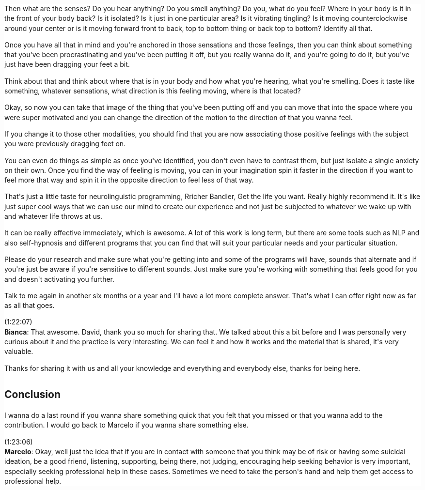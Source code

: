 Then what are the senses? Do you hear anything? Do you smell anything? Do you, what do you feel? Where in your body is it in the front of your body back? Is it isolated? Is it just in one particular area? Is it vibrating tingling? Is it moving counterclockwise around your center or is it moving forward front to back, top to bottom thing or back top to bottom? Identify all that. 

Once you have all that in mind and you're anchored in those sensations and those feelings, then you can think about something that you've been procrastinating and you've been putting it off, but you really wanna do it, and you're going to do it, but you've just have been dragging your feet a bit.  

Think about that and think about where that is in your body and how what you're hearing, what you're smelling. Does it taste like something, whatever sensations, what direction is this feeling moving, where is that located? 

Okay, so now you can take that image of the thing that you've been putting off and you can move that into the space where you were super motivated and you can change the direction of the motion to the direction of that you wanna feel. 

If you change it to those other modalities, you should find that you are now associating those positive feelings with the subject you were previously dragging feet on.

You can even do things as simple as once you've identified, you don't even have to contrast them, but just isolate a single anxiety on their own. Once you find the way of feeling is moving, you can in your imagination spin it faster in the direction if you want to feel more that way and spin it in the opposite direction to feel less of that way.  

That's just a little taste for neurolinguistic programming, Rricher Bandler, Get the life you want. Really highly recommend it. It's like just super cool ways that we can use our mind to create our experience and not just be subjected to whatever we wake up with and whatever life throws at us. 

It can be really effective immediately, which is awesome. A lot of this work is long term, but there are some tools such as NLP and also self-hypnosis and different programs that you can find that will suit your particular needs and your particular situation. 

Please do your research and make sure what you're getting into and some of the programs will have, sounds that alternate and if you're just be aware if you're sensitive to different sounds. Just make sure you're working with something that feels good for you and doesn't activating you further. 

Talk to me again in another six months or a year and I'll have a lot more complete answer. That's what I can offer right now as far as all that goes.  

(1:22:07)    
**Bianca**:    That awesome. David, thank you so much for sharing that. We talked about this a bit before and I was personally very curious about it and the practice is very interesting. We can feel it and how it works and the material that is shared, it's very valuable. 

Thanks for sharing it with us and all your knowledge and everything and everybody else, thanks for being here. 

## Conclusion
I wanna do a last round if you wanna share something quick that you felt that you missed or that you wanna add to the contribution. I would go back to Marcelo if you wanna share something else.  

(1:23:06)    
**Marcelo**:    Okay, well just the idea that if you are in contact with someone that you think may be of risk or having some suicidal ideation, be a good friend, listening, supporting, being there, not judging, encouraging help seeking behavior is very important, especially seeking professional help in these cases. Sometimes we need to take the person's hand and help them get access to professional help. 

